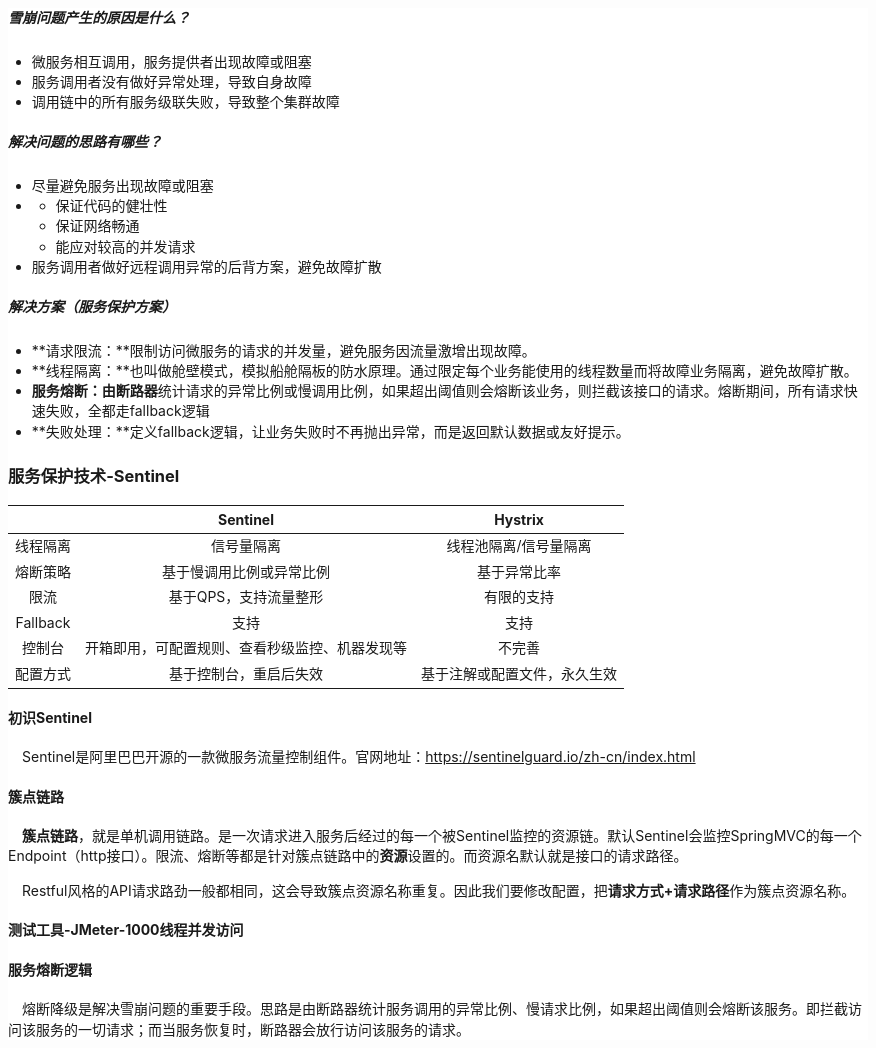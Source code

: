 ##### 雪崩问题产生的原因是什么？

- 微服务相互调用，服务提供者出现故障或阻塞
- 服务调用者没有做好异常处理，导致自身故障
- 调用链中的所有服务级联失败，导致整个集群故障

##### 解决问题的思路有哪些？

- 尽量避免服务出现故障或阻塞
- - 保证代码的健壮性
  - 保证网络畅通
  - 能应对较高的并发请求
- 服务调用者做好远程调用异常的后背方案，避免故障扩散

##### 解决方案（服务保护方案）

- **请求限流：**限制访问微服务的请求的并发量，避免服务因流量激增出现故障。
- **线程隔离：**也叫做舱壁模式，模拟船舱隔板的防水原理。通过限定每个业务能使用的线程数量而将故障业务隔离，避免故障扩散。
- **服务熔断：**由**断路器**统计请求的异常比例或慢调用比例，如果超出阈值则会熔断该业务，则拦截该接口的请求。熔断期间，所有请求快速失败，全都走fallback逻辑
- **失败处理：**定义fallback逻辑，让业务失败时不再抛出异常，而是返回默认数据或友好提示。

### 服务保护技术-Sentinel

|          |                    Sentinel                    |           Hystrix            |
| :------: | :--------------------------------------------: | :--------------------------: |
| 线程隔离 |                   信号量隔离                   |    线程池隔离/信号量隔离     |
| 熔断策略 |            基于慢调用比例或异常比例            |         基于异常比率         |
|   限流   |             基于QPS，支持流量整形              |          有限的支持          |
| Fallback |                      支持                      |             支持             |
|  控制台  | 开箱即用，可配置规则、查看秒级监控、机器发现等 |            不完善            |
| 配置方式 |             基于控制台，重启后失效             | 基于注解或配置文件，永久生效 |

#### 初识Sentinel

&emsp;Sentinel是阿里巴巴开源的一款微服务流量控制组件。官网地址：https://sentinelguard.io/zh-cn/index.html

#### 簇点链路

&emsp;**簇点链路**，就是单机调用链路。是一次请求进入服务后经过的每一个被Sentinel监控的资源链。默认Sentinel会监控SpringMVC的每一个Endpoint（http接口）。限流、熔断等都是针对簇点链路中的**资源**设置的。而资源名默认就是接口的请求路径。

&emsp;Restful风格的API请求路劲一般都相同，这会导致簇点资源名称重复。因此我们要修改配置，把**请求方式+请求路径**作为簇点资源名称。

#### 测试工具-JMeter-1000线程并发访问

#### 服务熔断逻辑

&emsp;熔断降级是解决雪崩问题的重要手段。思路是由断路器统计服务调用的异常比例、慢请求比例，如果超出阈值则会熔断该服务。即拦截访问该服务的一切请求；而当服务恢复时，断路器会放行访问该服务的请求。

